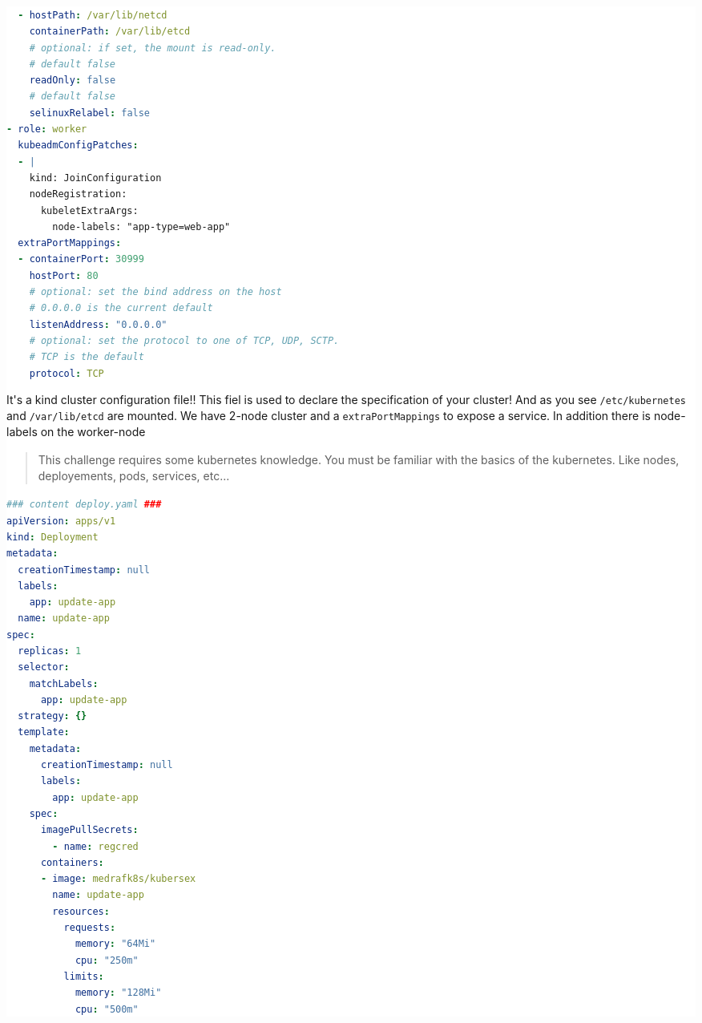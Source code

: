```yaml
  - hostPath: /var/lib/netcd
    containerPath: /var/lib/etcd
    # optional: if set, the mount is read-only.
    # default false
    readOnly: false
    # default false
    selinuxRelabel: false
- role: worker
  kubeadmConfigPatches:
  - |
    kind: JoinConfiguration
    nodeRegistration:
      kubeletExtraArgs:
        node-labels: "app-type=web-app"
  extraPortMappings:
  - containerPort: 30999
    hostPort: 80
    # optional: set the bind address on the host
    # 0.0.0.0 is the current default
    listenAddress: "0.0.0.0"
    # optional: set the protocol to one of TCP, UDP, SCTP.
    # TCP is the default
    protocol: TCP
```
It's a kind cluster configuration file!! This fiel is used to declare the specification of your cluster! And as you see `/etc/kubernetes` and `/var/lib/etcd` are mounted. We have 2-node cluster and a `extraPortMappings` to expose a service. In addition there is node-labels on the worker-node

> This challenge requires some kubernetes knowledge. You must be familiar with the basics of the kubernetes. Like nodes, deployements, pods, services, etc... 

```yaml
### content deploy.yaml ###
apiVersion: apps/v1
kind: Deployment
metadata:
  creationTimestamp: null
  labels:
    app: update-app
  name: update-app
spec:
  replicas: 1
  selector:
    matchLabels:
      app: update-app
  strategy: {}
  template:
    metadata:
      creationTimestamp: null
      labels:
        app: update-app
    spec:
      imagePullSecrets:
        - name: regcred
      containers:
      - image: medrafk8s/kubersex
        name: update-app
        resources:
          requests:
            memory: "64Mi"
            cpu: "250m"
          limits:
            memory: "128Mi"
            cpu: "500m"
```